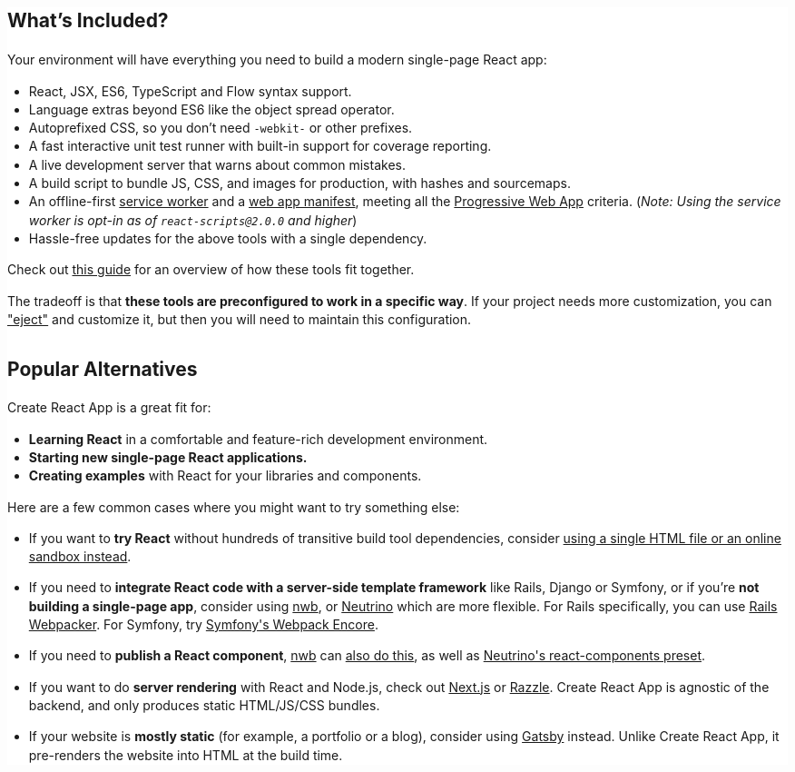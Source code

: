 ## What’s Included?

Your environment will have everything you need to build a modern single-page React app:

- React, JSX, ES6, TypeScript and Flow syntax support.
- Language extras beyond ES6 like the object spread operator.
- Autoprefixed CSS, so you don’t need `-webkit-` or other prefixes.
- A fast interactive unit test runner with built-in support for coverage reporting.
- A live development server that warns about common mistakes.
- A build script to bundle JS, CSS, and images for production, with hashes and sourcemaps.
- An offline-first [service worker](https://developers.google.com/web/fundamentals/getting-started/primers/service-workers) and a [web app manifest](https://developers.google.com/web/fundamentals/engage-and-retain/web-app-manifest/), meeting all the [Progressive Web App](https://facebook.github.io/create-react-app/docs/making-a-progressive-web-app) criteria. (_Note: Using the service worker is opt-in as of `react-scripts@2.0.0` and higher_)
- Hassle-free updates for the above tools with a single dependency.

Check out [this guide](https://github.com/nitishdayal/cra_closer_look) for an overview of how these tools fit together.

The tradeoff is that **these tools are preconfigured to work in a specific way**. If your project needs more customization, you can ["eject"](https://facebook.github.io/create-react-app/docs/available-scripts#npm-run-eject) and customize it, but then you will need to maintain this configuration.

## Popular Alternatives

Create React App is a great fit for:

- **Learning React** in a comfortable and feature-rich development environment.
- **Starting new single-page React applications.**
- **Creating examples** with React for your libraries and components.

Here are a few common cases where you might want to try something else:

- If you want to **try React** without hundreds of transitive build tool dependencies, consider [using a single HTML file or an online sandbox instead](https://reactjs.org/docs/try-react.html).

- If you need to **integrate React code with a server-side template framework** like Rails, Django or Symfony, or if you’re **not building a single-page app**, consider using [nwb](https://github.com/insin/nwb), or [Neutrino](https://neutrino.js.org/) which are more flexible. For Rails specifically, you can use [Rails Webpacker](https://github.com/rails/webpacker). For Symfony, try [Symfony's Webpack Encore](https://symfony.com/doc/current/frontend/encore/reactjs.html).

- If you need to **publish a React component**, [nwb](https://github.com/insin/nwb) can [also do this](https://github.com/insin/nwb#react-components-and-libraries), as well as [Neutrino's react-components preset](https://neutrino.js.org/packages/react-components/).

- If you want to do **server rendering** with React and Node.js, check out [Next.js](https://github.com/zeit/next.js/) or [Razzle](https://github.com/jaredpalmer/razzle). Create React App is agnostic of the backend, and only produces static HTML/JS/CSS bundles.

- If your website is **mostly static** (for example, a portfolio or a blog), consider using [Gatsby](https://www.gatsbyjs.org/) instead. Unlike Create React App, it pre-renders the website into HTML at the build time.
